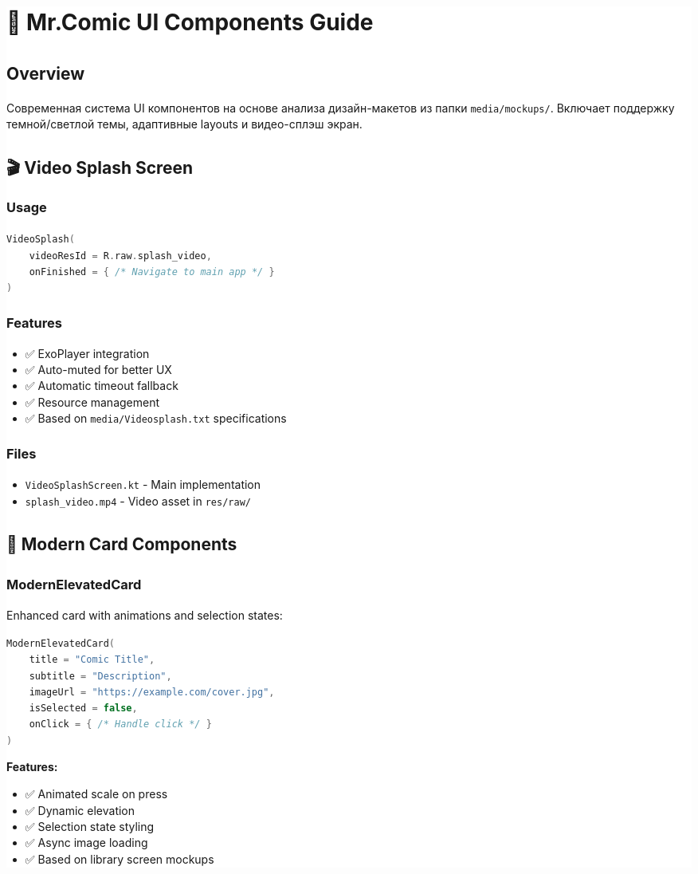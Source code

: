 # 🎨 Mr.Comic UI Components Guide

## Overview
Современная система UI компонентов на основе анализа дизайн-макетов из папки `media/mockups/`. Включает поддержку темной/светлой темы, адаптивные layouts и видео-сплэш экран.

## 🎬 Video Splash Screen

### Usage
```kotlin
VideoSplash(
    videoResId = R.raw.splash_video,
    onFinished = { /* Navigate to main app */ }
)
```

### Features
- ✅ ExoPlayer integration
- ✅ Auto-muted for better UX
- ✅ Automatic timeout fallback
- ✅ Resource management
- ✅ Based on `media/Videosplash.txt` specifications

### Files
- `VideoSplashScreen.kt` - Main implementation
- `splash_video.mp4` - Video asset in `res/raw/`

## 🎨 Modern Card Components

### ModernElevatedCard
Enhanced card with animations and selection states:

```kotlin
ModernElevatedCard(
    title = "Comic Title",
    subtitle = "Description",
    imageUrl = "https://example.com/cover.jpg",
    isSelected = false,
    onClick = { /* Handle click */ }
)
```

**Features:**
- ✅ Animated scale on press
- ✅ Dynamic elevation
- ✅ Selection state styling
- ✅ Async image loading
- ✅ Based on library screen mockups
